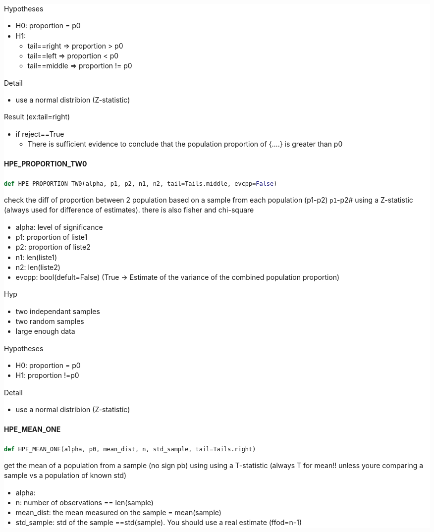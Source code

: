 Hypotheses
- H0: proportion = p0
- H1:
    - tail==right => proportion > p0
    - tail==left => proportion < p0
    - tail==middle => proportion != p0

Detail
- use a normal distribion (Z-statistic)

Result (ex:tail=right)
- if reject==True
    - There is sufficient evidence to conclude that the population proportion of {....} is greater than p0

<a id="statanalysis.hyp_testi_md.hp_estimators.HPE_PROPORTION_TW0"></a>

#### HPE\_PROPORTION\_TW0

```python
def HPE_PROPORTION_TW0(alpha, p1, p2, n1, n2, tail=Tails.middle, evcpp=False)
```

check the diff of proportion between 2 population based on a sample from each population (p1-p2) `p1`-p2# using a Z-statistic (always used for difference of estimates).
there is also fisher and chi-square
- alpha: level of significance
- p1: proportion of liste1
- p2: proportion of liste2
- n1: len(liste1)
- n2: len(liste2)
- evcpp: bool(defult=False) (True -> Estimate of the variance of the combined population proportion)

Hyp
- two independant samples
- two random samples
- large enough data

Hypotheses
- H0: proportion = p0
- H1: proportion !=p0

Detail
- use a normal distribion (Z-statistic)

<a id="statanalysis.hyp_testi_md.hp_estimators.HPE_MEAN_ONE"></a>

#### HPE\_MEAN\_ONE

```python
def HPE_MEAN_ONE(alpha, p0, mean_dist, n, std_sample, tail=Tails.right)
```

get the mean of a population from a sample  (no sign pb) using using a T-statistic (always T for mean!! unless youre comparing a sample vs a population of known std)
- alpha:
- n: number of observations == len(sample)
- mean_dist: the mean measured on the sample = mean(sample)
- std_sample: std of the sample  ==std(sample). You should use a real estimate (ffod=n-1)
